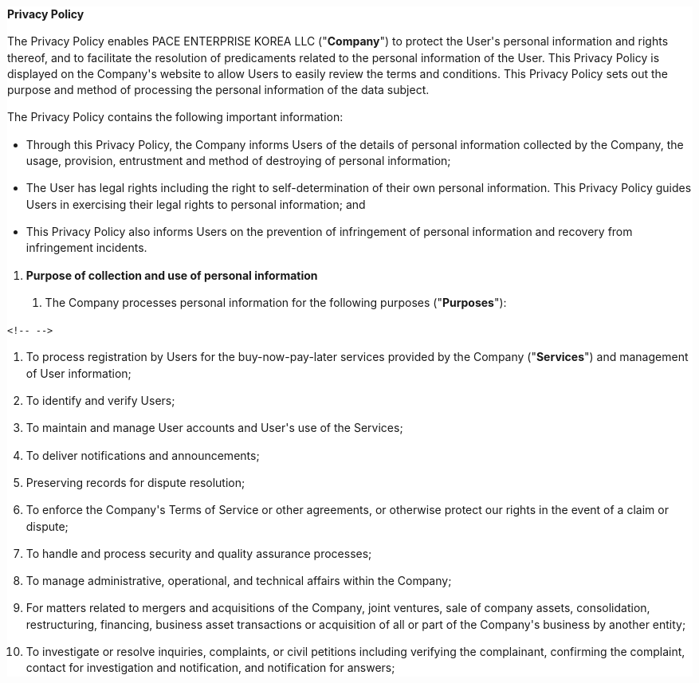 **Privacy Policy**

The Privacy Policy enables PACE ENTERPRISE KOREA LLC ("**Company**") to
protect the User's personal information and rights thereof, and to
facilitate the resolution of predicaments related to the personal
information of the User. This Privacy Policy is displayed on the
Company's website to allow Users to easily review the terms and
conditions. This Privacy Policy sets out the purpose and method of
processing the personal information of the data subject.

The Privacy Policy contains the following important information:

-   Through this Privacy Policy, the Company informs Users of the
    details of personal information collected by the Company, the usage,
    provision, entrustment and method of destroying of personal
    information;

-   The User has legal rights including the right to self-determination
    of their own personal information. This Privacy Policy guides Users
    in exercising their legal rights to personal information; and

-   This Privacy Policy also informs Users on the prevention of
    infringement of personal information and recovery from infringement
    incidents.

1.  **Purpose of collection and use of personal information**

    1.  The Company processes personal information for the following
        purposes ("**Purposes**"):

```{=html}
<!-- -->
```
1)  To process registration by Users for the buy-now-pay-later services
    provided by the Company ("**Services**") and management of User
    information;

2)  To identify and verify Users;

3)  To maintain and manage User accounts and User's use of the Services;

4)  To deliver notifications and announcements;

5)  Preserving records for dispute resolution;

6)  To enforce the Company's Terms of Service or other agreements, or
    otherwise protect our rights in the event of a claim or dispute;

7)  To handle and process security and quality assurance processes;

8)  To manage administrative, operational, and technical affairs within
    the Company;

9)  For matters related to mergers and acquisitions of the Company,
    joint ventures, sale of company assets, consolidation,
    restructuring, financing, business asset transactions or acquisition
    of all or part of the Company's business by another entity;

10) To investigate or resolve inquiries, complaints, or civil petitions
    including verifying the complainant, confirming the complaint,
    contact for investigation and notification, and notification for
    answers;
